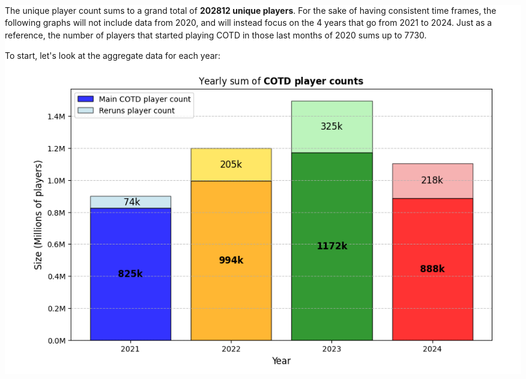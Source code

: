 The unique player count sums to a grand total of **202812 unique players**. For the sake of having consistent time frames, the following graphs will not include data from 2020, and will instead focus on the 4 years that go from 2021 to 2024. Just as a reference, the number of players that started playing COTD in those last months of 2020 sums up to 7730.

To start, let's look at the aggregate data for each year:

<figure class="half">
    <a href="/assets/images/COTDAnalysis/total_size_hist.png"><img src="/assets/images/COTDAnalysis/total_size_hist.png"></a>